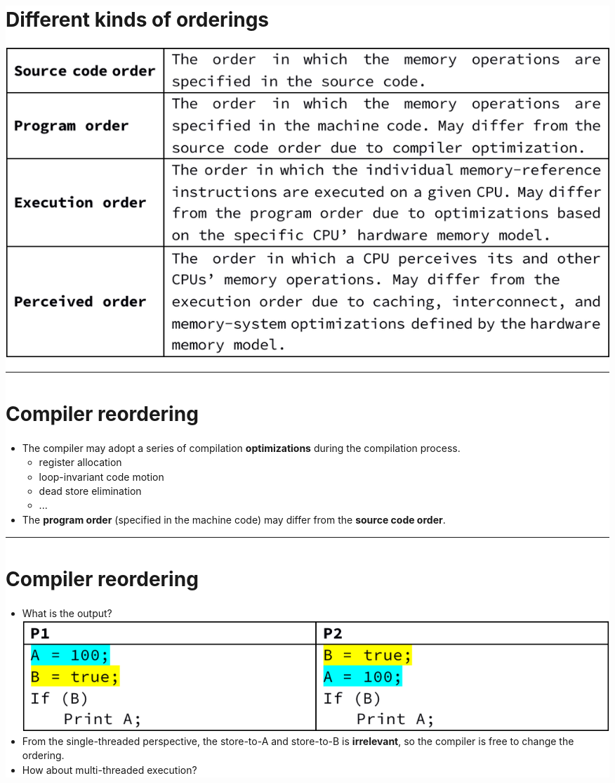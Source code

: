 # Different kinds of orderings
![h:500](different-kinds-of-orderings.png)

---
# Compiler reordering
* The compiler may adopt a series of compilation **optimizations** during the compilation process.
  * register allocation
  * loop-invariant code motion
  * dead store elimination
  * ...
* The **program order** (specified in the machine code) may differ from the **source code order**.

---
# Compiler reordering
* What is the output?
![h:125](compiler-reordering-1.png)
* From the single-threaded perspective, the store-to-A and store-to-B is **irrelevant**, so the compiler is free to change the ordering.
* How about multi-threaded execution?